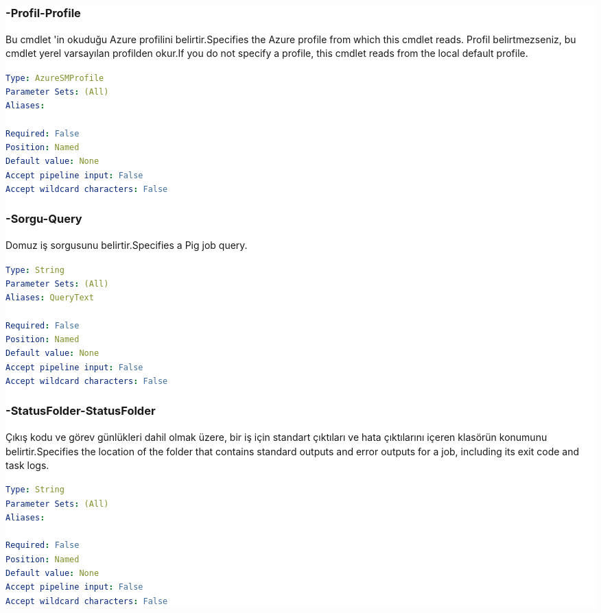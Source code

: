 ### <span data-ttu-id="32dea-127">-Profil</span><span class="sxs-lookup"><span data-stu-id="32dea-127">-Profile</span></span>
<span data-ttu-id="32dea-128">Bu cmdlet 'in okuduğu Azure profilini belirtir.</span><span class="sxs-lookup"><span data-stu-id="32dea-128">Specifies the Azure profile from which this cmdlet reads.</span></span>
<span data-ttu-id="32dea-129">Profil belirtmezseniz, bu cmdlet yerel varsayılan profilden okur.</span><span class="sxs-lookup"><span data-stu-id="32dea-129">If you do not specify a profile, this cmdlet reads from the local default profile.</span></span>

```yaml
Type: AzureSMProfile
Parameter Sets: (All)
Aliases: 

Required: False
Position: Named
Default value: None
Accept pipeline input: False
Accept wildcard characters: False
```

### <span data-ttu-id="32dea-130">-Sorgu</span><span class="sxs-lookup"><span data-stu-id="32dea-130">-Query</span></span>
<span data-ttu-id="32dea-131">Domuz iş sorgusunu belirtir.</span><span class="sxs-lookup"><span data-stu-id="32dea-131">Specifies a Pig job query.</span></span>

```yaml
Type: String
Parameter Sets: (All)
Aliases: QueryText

Required: False
Position: Named
Default value: None
Accept pipeline input: False
Accept wildcard characters: False
```

### <span data-ttu-id="32dea-132">-StatusFolder</span><span class="sxs-lookup"><span data-stu-id="32dea-132">-StatusFolder</span></span>
<span data-ttu-id="32dea-133">Çıkış kodu ve görev günlükleri dahil olmak üzere, bir iş için standart çıktıları ve hata çıktılarını içeren klasörün konumunu belirtir.</span><span class="sxs-lookup"><span data-stu-id="32dea-133">Specifies the location of the folder that contains standard outputs and error outputs for a job, including its exit code and task logs.</span></span>

```yaml
Type: String
Parameter Sets: (All)
Aliases: 

Required: False
Position: Named
Default value: None
Accept pipeline input: False
Accept wildcard characters: False
```
